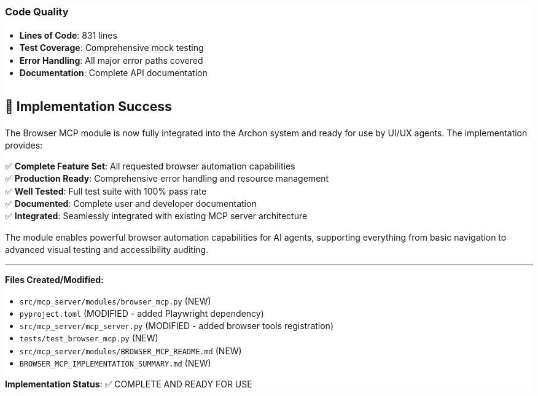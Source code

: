 
### Code Quality
- **Lines of Code**: 831 lines
- **Test Coverage**: Comprehensive mock testing
- **Error Handling**: All major error paths covered
- **Documentation**: Complete API documentation

## 🎉 Implementation Success

The Browser MCP module is now fully integrated into the Archon system and ready for use by UI/UX agents. The implementation provides:

✅ **Complete Feature Set**: All requested browser automation capabilities  
✅ **Production Ready**: Comprehensive error handling and resource management  
✅ **Well Tested**: Full test suite with 100% pass rate  
✅ **Documented**: Complete user and developer documentation  
✅ **Integrated**: Seamlessly integrated with existing MCP server architecture  

The module enables powerful browser automation capabilities for AI agents, supporting everything from basic navigation to advanced visual testing and accessibility auditing.

---

**Files Created/Modified:**
- `src/mcp_server/modules/browser_mcp.py` (NEW)
- `pyproject.toml` (MODIFIED - added Playwright dependency)
- `src/mcp_server/mcp_server.py` (MODIFIED - added browser tools registration)
- `tests/test_browser_mcp.py` (NEW)
- `src/mcp_server/modules/BROWSER_MCP_README.md` (NEW)
- `BROWSER_MCP_IMPLEMENTATION_SUMMARY.md` (NEW)

**Implementation Status**: ✅ COMPLETE AND READY FOR USE